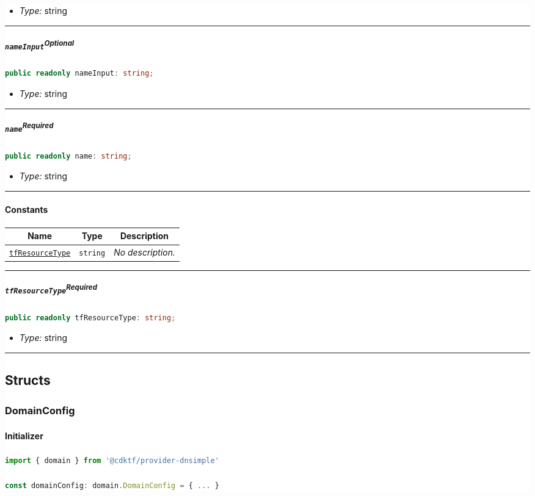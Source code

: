 - *Type:* string

---

##### `nameInput`<sup>Optional</sup> <a name="nameInput" id="@cdktf/provider-dnsimple.domain.Domain.property.nameInput"></a>

```typescript
public readonly nameInput: string;
```

- *Type:* string

---

##### `name`<sup>Required</sup> <a name="name" id="@cdktf/provider-dnsimple.domain.Domain.property.name"></a>

```typescript
public readonly name: string;
```

- *Type:* string

---

#### Constants <a name="Constants" id="Constants"></a>

| **Name** | **Type** | **Description** |
| --- | --- | --- |
| <code><a href="#@cdktf/provider-dnsimple.domain.Domain.property.tfResourceType">tfResourceType</a></code> | <code>string</code> | *No description.* |

---

##### `tfResourceType`<sup>Required</sup> <a name="tfResourceType" id="@cdktf/provider-dnsimple.domain.Domain.property.tfResourceType"></a>

```typescript
public readonly tfResourceType: string;
```

- *Type:* string

---

## Structs <a name="Structs" id="Structs"></a>

### DomainConfig <a name="DomainConfig" id="@cdktf/provider-dnsimple.domain.DomainConfig"></a>

#### Initializer <a name="Initializer" id="@cdktf/provider-dnsimple.domain.DomainConfig.Initializer"></a>

```typescript
import { domain } from '@cdktf/provider-dnsimple'

const domainConfig: domain.DomainConfig = { ... }
```
